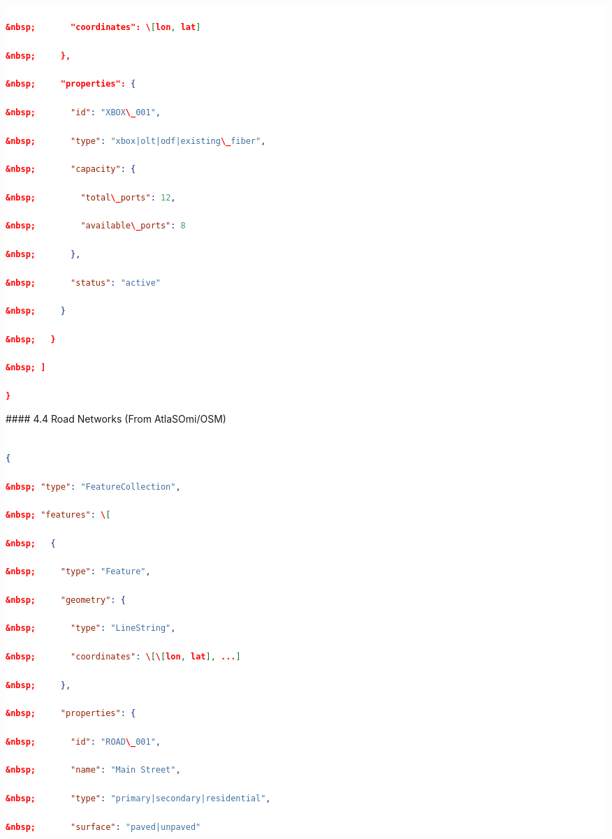 ```json

&nbsp;       "coordinates": \[lon, lat]

&nbsp;     },

&nbsp;     "properties": {

&nbsp;       "id": "XBOX\_001",

&nbsp;       "type": "xbox|olt|odf|existing\_fiber",

&nbsp;       "capacity": {

&nbsp;         "total\_ports": 12,

&nbsp;         "available\_ports": 8

&nbsp;       },

&nbsp;       "status": "active"

&nbsp;     }

&nbsp;   }

&nbsp; ]

}

```



\#### 4.4 Road Networks (From AtlaSOmi/OSM)

```json

{

&nbsp; "type": "FeatureCollection",

&nbsp; "features": \[

&nbsp;   {

&nbsp;     "type": "Feature",

&nbsp;     "geometry": {

&nbsp;       "type": "LineString",

&nbsp;       "coordinates": \[\[lon, lat], ...]

&nbsp;     },

&nbsp;     "properties": {

&nbsp;       "id": "ROAD\_001",

&nbsp;       "name": "Main Street",

&nbsp;       "type": "primary|secondary|residential",

&nbsp;       "surface": "paved|unpaved"

```